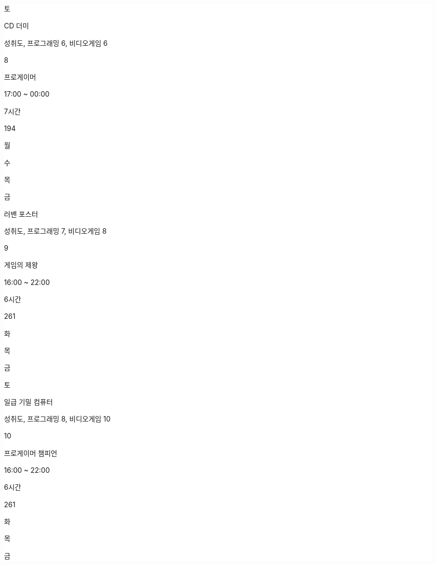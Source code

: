 토

CD 더미

성취도, 프로그래밍 6, 비디오게임 6

8

프로게이머

17:00 ~ 00:00

7시간

194

월

수

목

금

러밴 포스터

성취도, 프로그래밍 7, 비디오게임 8

9

게임의 제왕

16:00 ~ 22:00

6시간

261

화

목

금

토

일급 기밀 컴퓨터

성취도, 프로그래밍 8, 비디오게임 10

10

프로게이머 챔피언

16:00 ~ 22:00

6시간

261

화

목

금
